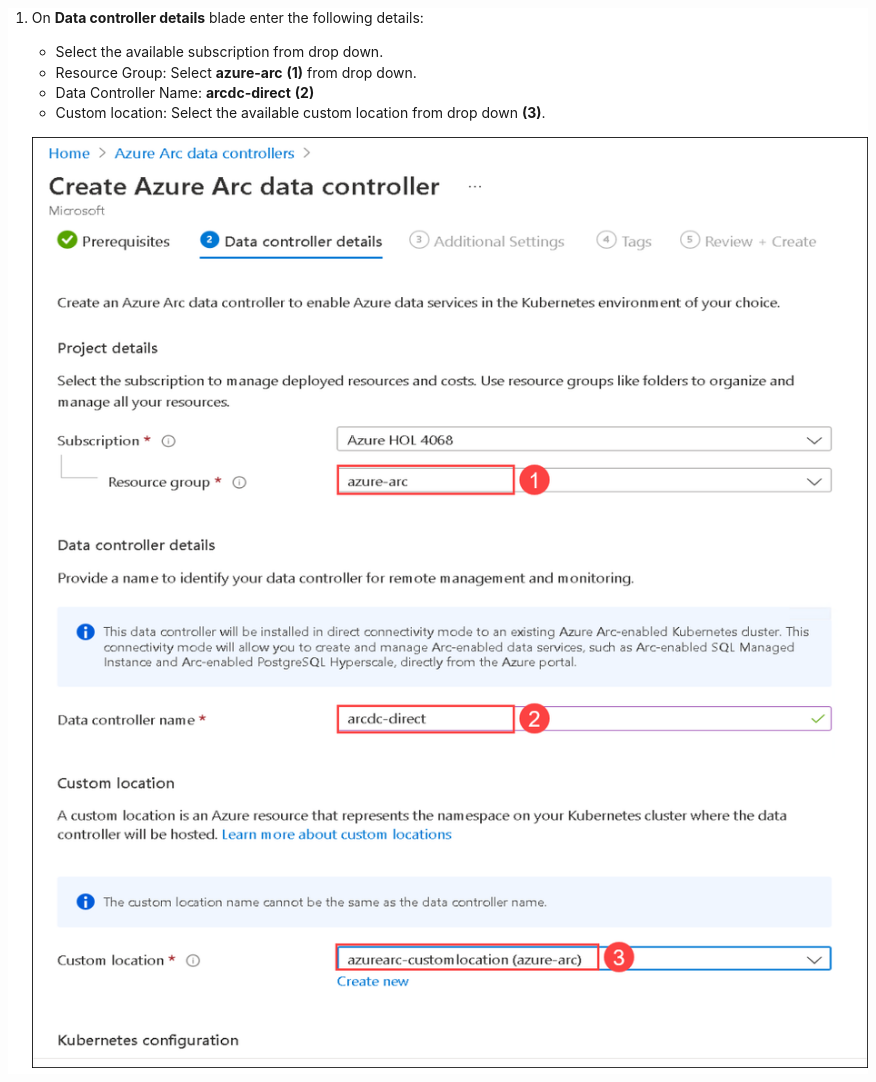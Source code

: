 1. On **Data controller details** blade enter the following details:

   * Select the available subscription from drop down.
   * Resource Group: Select **azure-arc** **(1)** from drop down.
   * Data Controller Name: **arcdc-direct** **(2)**
   * Custom location: Select the available custom location from drop down **(3)**.

   ![](./media/new-dc-direct.png "Lab Environment")
      
